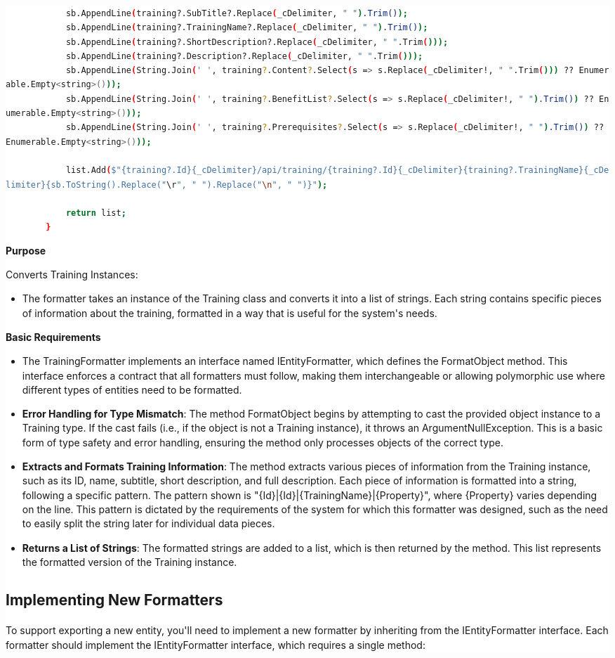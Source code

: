 ```sh
            sb.AppendLine(training?.SubTitle?.Replace(_cDelimiter, " ").Trim());
            sb.AppendLine(training?.TrainingName?.Replace(_cDelimiter, " ").Trim());
            sb.AppendLine(training?.ShortDescription?.Replace(_cDelimiter, " ".Trim()));
            sb.AppendLine(training?.Description?.Replace(_cDelimiter, " ".Trim()));
            sb.AppendLine(String.Join(' ', training?.Content?.Select(s => s.Replace(_cDelimiter!, " ".Trim())) ?? Enumerable.Empty<string>()));
            sb.AppendLine(String.Join(' ', training?.BenefitList?.Select(s => s.Replace(_cDelimiter!, " ").Trim()) ?? Enumerable.Empty<string>()));
            sb.AppendLine(String.Join(' ', training?.Prerequisites?.Select(s => s.Replace(_cDelimiter!, " ").Trim()) ?? Enumerable.Empty<string>()));

            list.Add($"{training?.Id}{_cDelimiter}/api/training/{training?.Id}{_cDelimiter}{training?.TrainingName}{_cDelimiter}{sb.ToString().Replace("\r", " ").Replace("\n", " ")}");

            return list;
        }
```

**Purpose**

Converts Training Instances:

 - The formatter takes an instance of the Training class and converts it into a list of strings. Each string contains specific pieces of information about the training, formatted in a way that is useful for the system's needs.


**Basic Requirements**  

- The TrainingFormatter implements an interface named IEntityFormatter, which defines the FormatObject method. This interface enforces a contract that all formatters must follow, making them interchangeable or allowing polymorphic use where different types of entities need to be formatted.

- **Error Handling for Type Mismatch**: The method FormatObject begins by attempting to cast the provided object instance to a Training type. If the cast fails (i.e., if the object is not a Training instance), it throws an ArgumentNullException. This is a basic form of type safety and error handling, ensuring the method only processes objects of the correct type.

- **Extracts and Formats Training Information**: The method extracts various pieces of information from the Training instance, such as its ID, name, subtitle, short description, and full description. Each piece of information is formatted into a string, following a specific pattern. The pattern shown is "{Id}|{Id}|{TrainingName}|{Property}", where {Property} varies depending on the line. This pattern is dictated by the requirements of the system for which this formatter was designed, such as the need to easily split the string later for individual data pieces.

- **Returns a List of Strings**: The formatted strings are added to a list, which is then returned by the method. This list represents the formatted version of the Training instance.

 ## Implementing New Formatters


 To support exporting a new entity, you'll need to implement a new formatter by inheriting from the IEntityFormatter interface.  Each formatter should implement the IEntityFormatter interface, which requires a single method:

